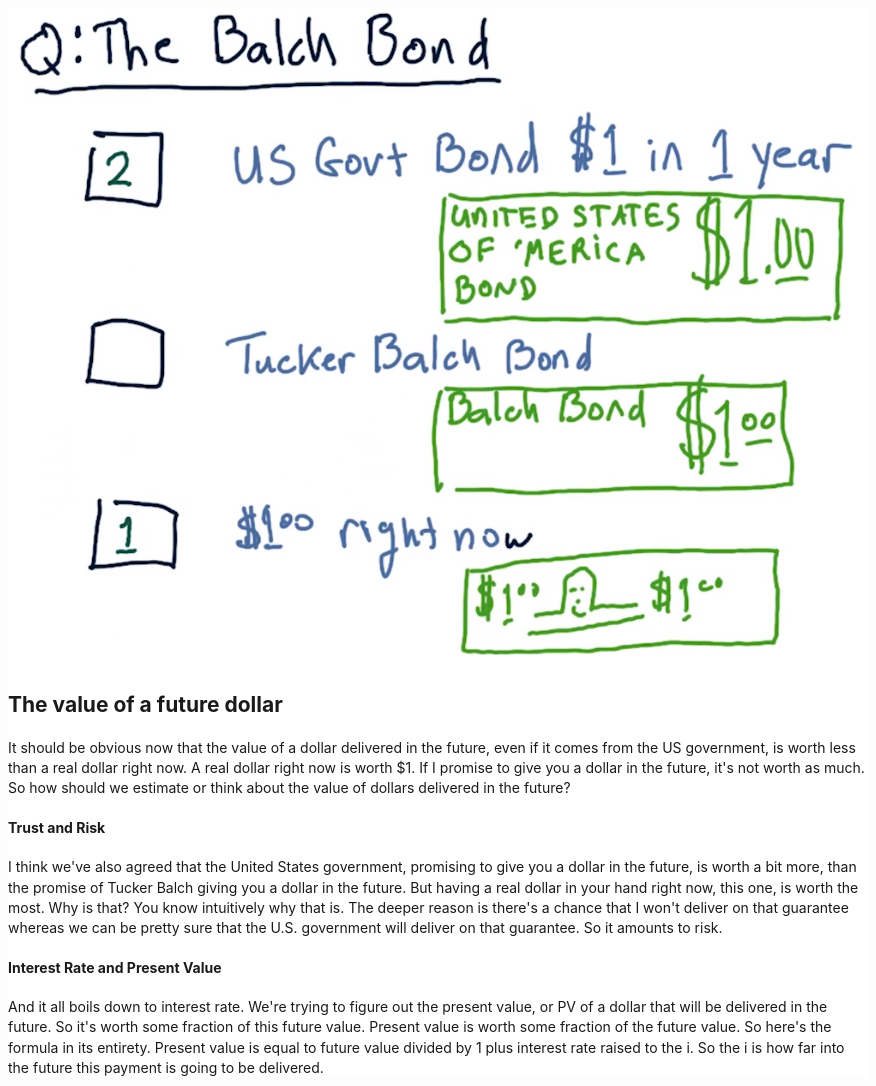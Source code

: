![](./images/4.png)
## The value of a future dollar

It should be obvious now that the value of a dollar delivered in the future, even if it comes from the US government, is worth less than a real dollar right now. A real dollar right now is worth $1. If I promise to give you a dollar in the future, it's not worth as much. So how should we estimate or think about the value of dollars delivered in the future?

#### Trust and Risk
I think we've also agreed that the United States government, promising to give you a dollar in the future, is worth a bit more, than the promise of Tucker Balch giving you a dollar in the future. But having a real dollar in your hand right now, this one, is worth the most. Why is that? You know intuitively why that is. The deeper reason is there's a chance that I won't deliver on that guarantee whereas we can be pretty sure that the U.S. government will deliver on that guarantee. So it amounts to risk.

#### Interest Rate and Present Value
And it all boils down to interest rate. We're trying to figure out the present value, or PV of a dollar that will be delivered in the future. So it's worth some fraction of this future value. Present value is worth some fraction of the future value. So here's the formula in its entirety. Present value is equal to future value divided by 1 plus interest rate raised to the i. So the i is how far into the future this payment is going to be delivered.
